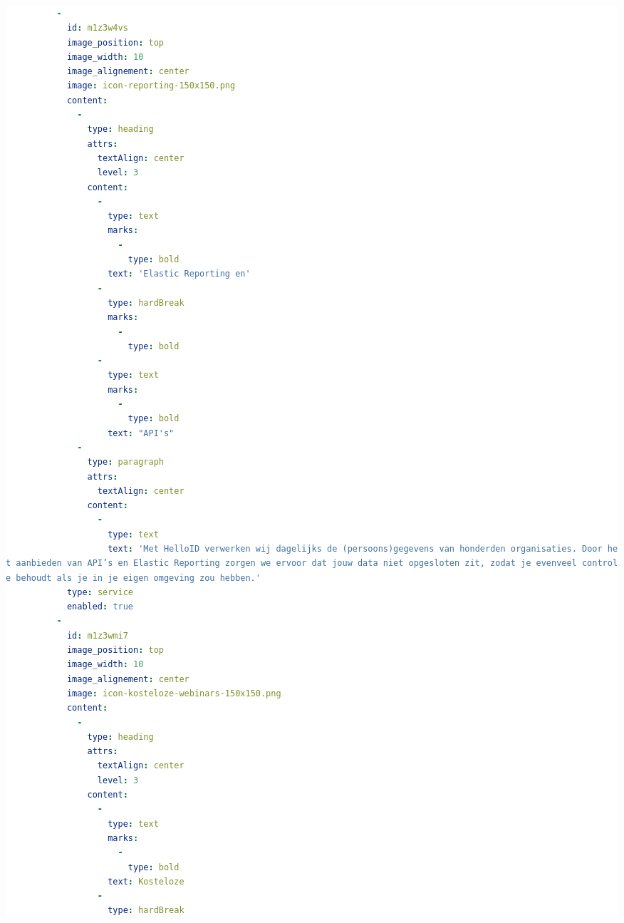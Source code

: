 ```yaml
          -
            id: m1z3w4vs
            image_position: top
            image_width: 10
            image_alignement: center
            image: icon-reporting-150x150.png
            content:
              -
                type: heading
                attrs:
                  textAlign: center
                  level: 3
                content:
                  -
                    type: text
                    marks:
                      -
                        type: bold
                    text: 'Elastic Reporting en'
                  -
                    type: hardBreak
                    marks:
                      -
                        type: bold
                  -
                    type: text
                    marks:
                      -
                        type: bold
                    text: "API's"
              -
                type: paragraph
                attrs:
                  textAlign: center
                content:
                  -
                    type: text
                    text: 'Met HelloID verwerken wij dagelijks de (persoons)gegevens van honderden organisaties. Door het aanbieden van API’s en Elastic Reporting zorgen we ervoor dat jouw data niet opgesloten zit, zodat je evenveel controle behoudt als je in je eigen omgeving zou hebben.'
            type: service
            enabled: true
          -
            id: m1z3wmi7
            image_position: top
            image_width: 10
            image_alignement: center
            image: icon-kosteloze-webinars-150x150.png
            content:
              -
                type: heading
                attrs:
                  textAlign: center
                  level: 3
                content:
                  -
                    type: text
                    marks:
                      -
                        type: bold
                    text: Kosteloze
                  -
                    type: hardBreak
```